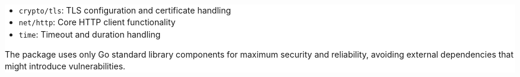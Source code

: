 - `crypto/tls`: TLS configuration and certificate handling
- `net/http`: Core HTTP client functionality
- `time`: Timeout and duration handling

The package uses only Go standard library components for maximum security and reliability, avoiding external dependencies that might introduce vulnerabilities.